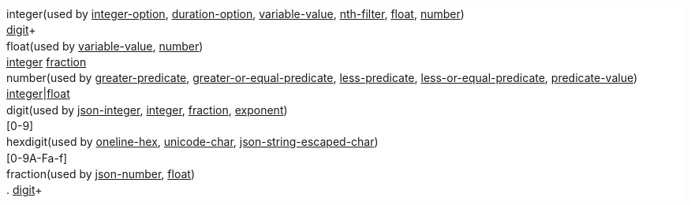<div class="grammar-rule"><div class="grammar-rule-declaration"><span class="grammar-rule-id" id="integer">integer</span><span class="grammar-usedby">(used by <a href="#integer-option">integer-option</a>,&nbsp;<a href="#duration-option">duration-option</a>,&nbsp;<a href="#variable-value">variable-value</a>,&nbsp;<a href="#nth-filter">nth-filter</a>,&nbsp;<a href="#float">float</a>,&nbsp;<a href="#number">number</a>)</span></div><div class="grammar-rule-expression"><a href="#digit">digit</a><span class="grammar-symbol">+</span></div></div>
<div class="grammar-rule"><div class="grammar-rule-declaration"><span class="grammar-rule-id" id="float">float</span><span class="grammar-usedby">(used by <a href="#variable-value">variable-value</a>,&nbsp;<a href="#number">number</a>)</span></div><div class="grammar-rule-expression"><a href="#integer">integer</a>&nbsp;<a href="#fraction">fraction</a></div></div>
<div class="grammar-rule"><div class="grammar-rule-declaration"><span class="grammar-rule-id" id="number">number</span><span class="grammar-usedby">(used by <a href="#greater-predicate">greater-predicate</a>,&nbsp;<a href="#greater-or-equal-predicate">greater-or-equal-predicate</a>,&nbsp;<a href="#less-predicate">less-predicate</a>,&nbsp;<a href="#less-or-equal-predicate">less-or-equal-predicate</a>,&nbsp;<a href="#predicate-value">predicate-value</a>)</span></div><div class="grammar-rule-expression"><a href="#integer">integer</a><span class="grammar-symbol">|</span><a href="#float">float</a></div></div>
<div class="grammar-rule"><div class="grammar-rule-declaration"><span class="grammar-rule-id" id="digit">digit</span><span class="grammar-usedby">(used by <a href="#json-integer">json-integer</a>,&nbsp;<a href="#integer">integer</a>,&nbsp;<a href="#fraction">fraction</a>,&nbsp;<a href="#exponent">exponent</a>)</span></div><div class="grammar-rule-expression"><span class="grammar-regex">[0-9]</span></div></div>
<div class="grammar-rule"><div class="grammar-rule-declaration"><span class="grammar-rule-id" id="hexdigit">hexdigit</span><span class="grammar-usedby">(used by <a href="#oneline-hex">oneline-hex</a>,&nbsp;<a href="#unicode-char">unicode-char</a>,&nbsp;<a href="#json-string-escaped-char">json-string-escaped-char</a>)</span></div><div class="grammar-rule-expression"><span class="grammar-regex">[0-9A-Fa-f]</span></div></div>
<div class="grammar-rule"><div class="grammar-rule-declaration"><span class="grammar-rule-id" id="fraction">fraction</span><span class="grammar-usedby">(used by <a href="#json-number">json-number</a>,&nbsp;<a href="#float">float</a>)</span></div><div class="grammar-rule-expression"><span class="grammar-literal">.</span>&nbsp;<a href="#digit">digit</a><span class="grammar-symbol">+</span></div></div>
